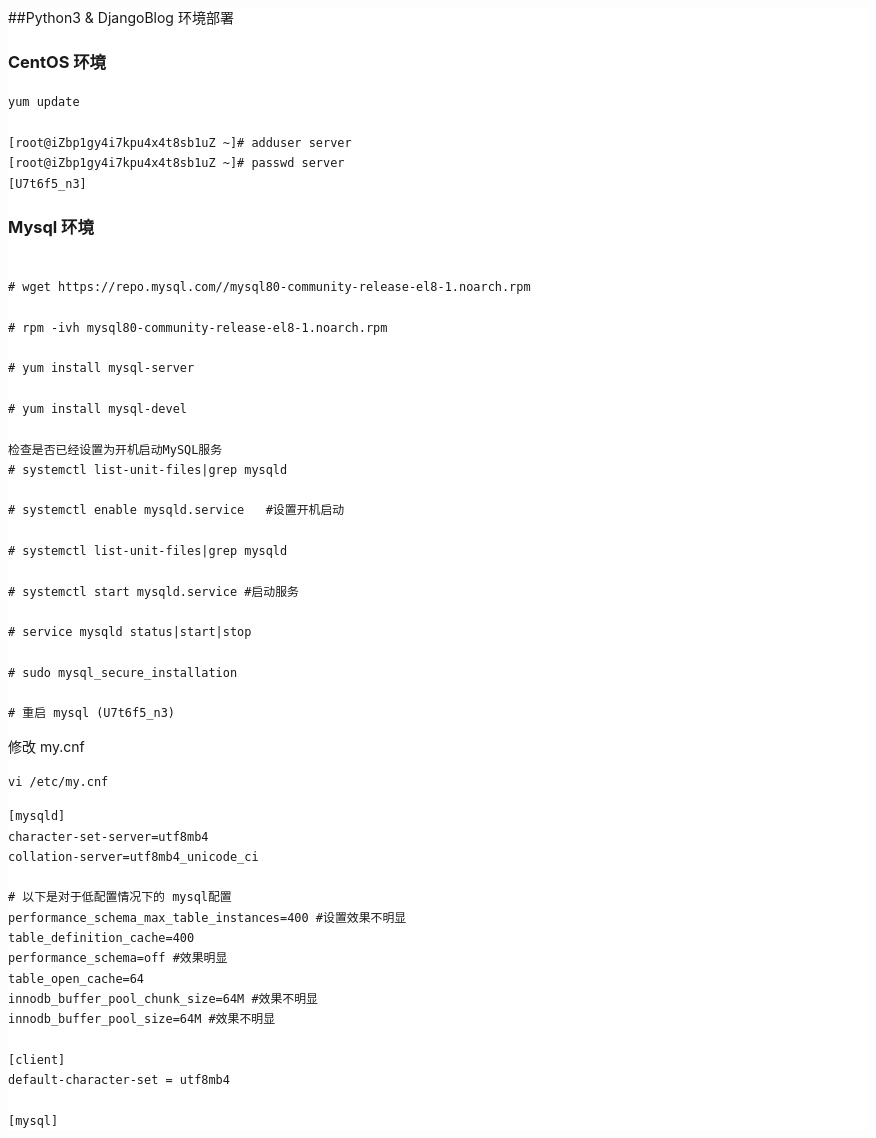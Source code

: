 ##Python3 & DjangoBlog 环境部署

### CentOS 环境

```shell
yum update

[root@iZbp1gy4i7kpu4x4t8sb1uZ ~]# adduser server
[root@iZbp1gy4i7kpu4x4t8sb1uZ ~]# passwd server
[U7t6f5_n3]
```

### Mysql 环境

```shell

# wget https://repo.mysql.com//mysql80-community-release-el8-1.noarch.rpm

# rpm -ivh mysql80-community-release-el8-1.noarch.rpm

# yum install mysql-server

# yum install mysql-devel

检查是否已经设置为开机启动MySQL服务
# systemctl list-unit-files|grep mysqld

# systemctl enable mysqld.service   #设置开机启动

# systemctl list-unit-files|grep mysqld

# systemctl start mysqld.service #启动服务

# service mysqld status|start|stop

# sudo mysql_secure_installation

# 重启 mysql (U7t6f5_n3)

```



修改 my.cnf

```shell
vi /etc/my.cnf
```



```properties
[mysqld]
character-set-server=utf8mb4
collation-server=utf8mb4_unicode_ci

# 以下是对于低配置情况下的 mysql配置
performance_schema_max_table_instances=400 #设置效果不明显
table_definition_cache=400
performance_schema=off #效果明显
table_open_cache=64
innodb_buffer_pool_chunk_size=64M #效果不明显
innodb_buffer_pool_size=64M #效果不明显

[client]
default-character-set = utf8mb4

[mysql]
```